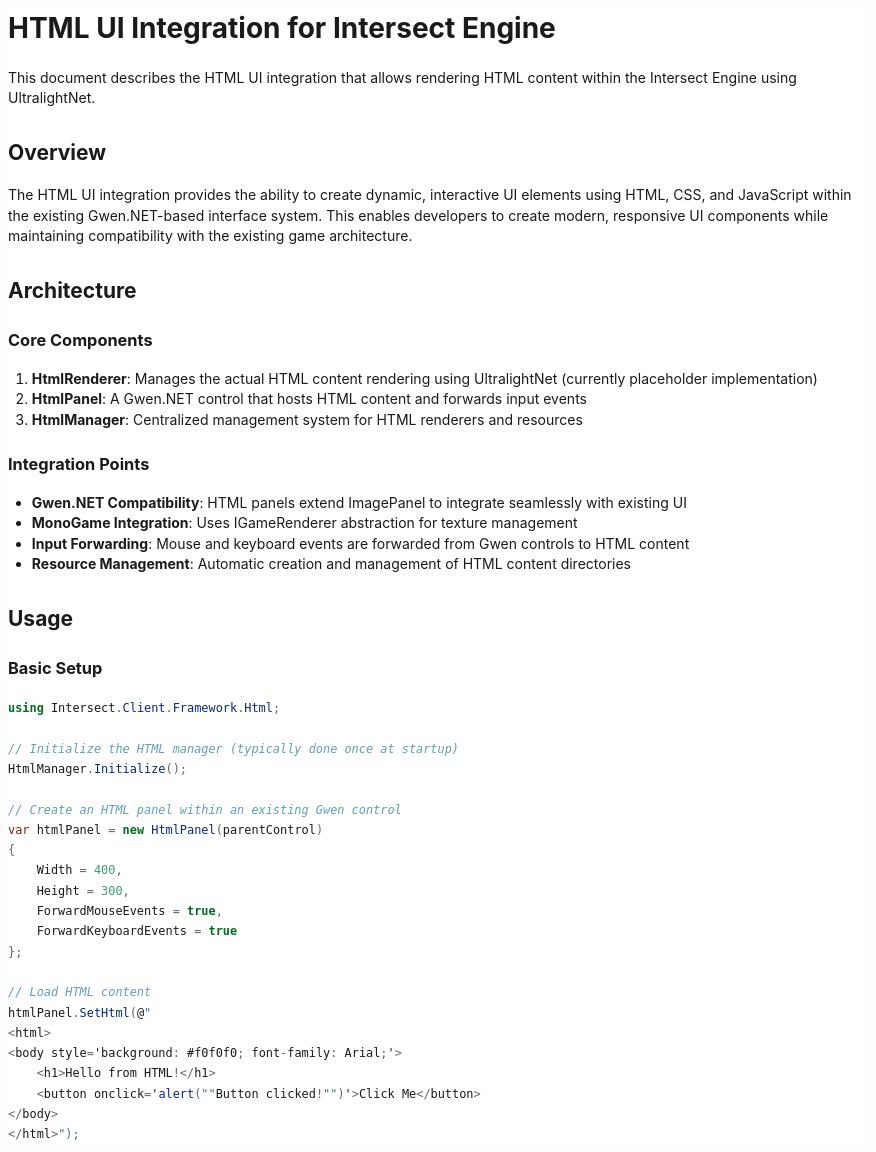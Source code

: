 # HTML UI Integration for Intersect Engine

This document describes the HTML UI integration that allows rendering HTML content within the Intersect Engine using UltralightNet.

## Overview

The HTML UI integration provides the ability to create dynamic, interactive UI elements using HTML, CSS, and JavaScript within the existing Gwen.NET-based interface system. This enables developers to create modern, responsive UI components while maintaining compatibility with the existing game architecture.

## Architecture

### Core Components

1. **HtmlRenderer**: Manages the actual HTML content rendering using UltralightNet (currently placeholder implementation)
2. **HtmlPanel**: A Gwen.NET control that hosts HTML content and forwards input events
3. **HtmlManager**: Centralized management system for HTML renderers and resources

### Integration Points

- **Gwen.NET Compatibility**: HTML panels extend ImagePanel to integrate seamlessly with existing UI
- **MonoGame Integration**: Uses IGameRenderer abstraction for texture management
- **Input Forwarding**: Mouse and keyboard events are forwarded from Gwen controls to HTML content
- **Resource Management**: Automatic creation and management of HTML content directories

## Usage

### Basic Setup

```csharp
using Intersect.Client.Framework.Html;

// Initialize the HTML manager (typically done once at startup)
HtmlManager.Initialize();

// Create an HTML panel within an existing Gwen control
var htmlPanel = new HtmlPanel(parentControl)
{
    Width = 400,
    Height = 300,
    ForwardMouseEvents = true,
    ForwardKeyboardEvents = true
};

// Load HTML content
htmlPanel.SetHtml(@"
<html>
<body style='background: #f0f0f0; font-family: Arial;'>
    <h1>Hello from HTML!</h1>
    <button onclick='alert(""Button clicked!"")'>Click Me</button>
</body>
</html>");
```

